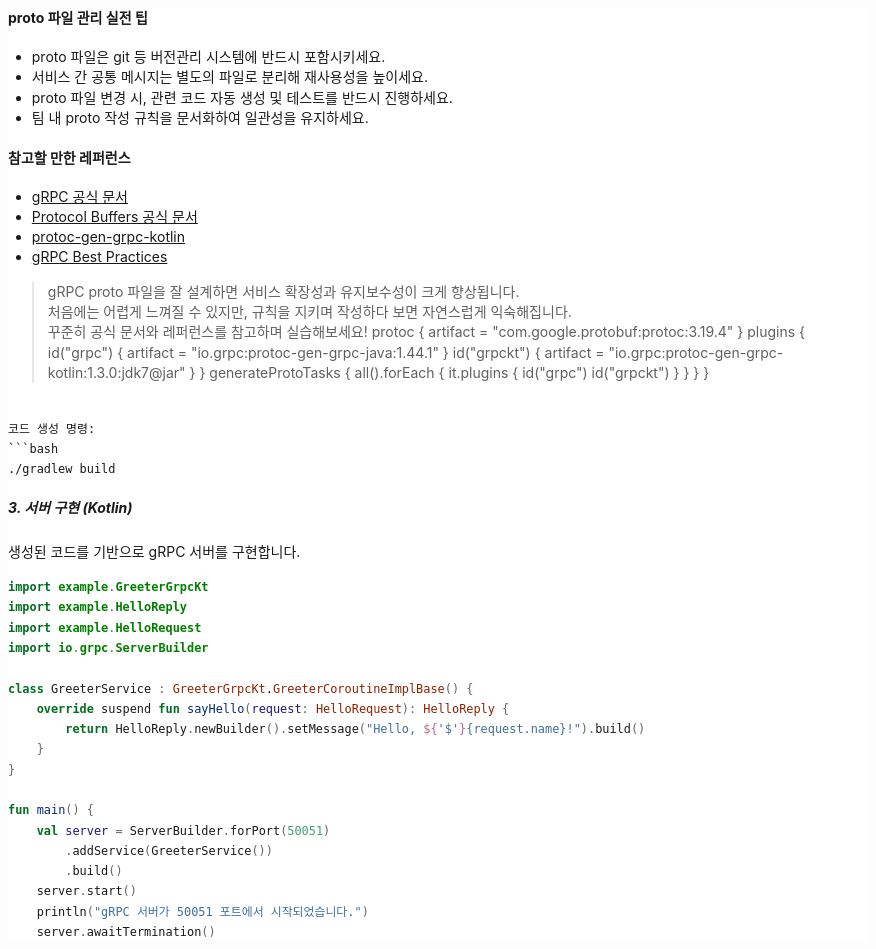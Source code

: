 #### proto 파일 관리 실전 팁

- proto 파일은 git 등 버전관리 시스템에 반드시 포함시키세요.
- 서비스 간 공통 메시지는 별도의 파일로 분리해 재사용성을 높이세요.
- proto 파일 변경 시, 관련 코드 자동 생성 및 테스트를 반드시 진행하세요.
- 팀 내 proto 작성 규칙을 문서화하여 일관성을 유지하세요.

#### 참고할 만한 레퍼런스

- [gRPC 공식 문서](https://grpc.io/docs/)
- [Protocol Buffers 공식 문서](https://developers.google.com/protocol-buffers/docs/overview)
- [protoc-gen-grpc-kotlin](https://github.com/grpc/grpc-kotlin)
- [gRPC Best Practices](https://grpc.io/docs/guides/)

> gRPC proto 파일을 잘 설계하면 서비스 확장성과 유지보수성이 크게 향상됩니다.  
> 처음에는 어렵게 느껴질 수 있지만, 규칙을 지키며 작성하다 보면 자연스럽게 익숙해집니다.  
> 꾸준히 공식 문서와 레퍼런스를 참고하며 실습해보세요!
    protoc {
        artifact = "com.google.protobuf:protoc:3.19.4"
    }
    plugins {
        id("grpc") {
            artifact = "io.grpc:protoc-gen-grpc-java:1.44.1"
        }
        id("grpckt") {
            artifact = "io.grpc:protoc-gen-grpc-kotlin:1.3.0:jdk7@jar"
        }
    }
    generateProtoTasks {
        all().forEach {
            it.plugins {
                id("grpc")
                id("grpckt")
            }
        }
    }
}
```

코드 생성 명령:
```bash
./gradlew build
```

##### 3. 서버 구현 (Kotlin)
생성된 코드를 기반으로 gRPC 서버를 구현합니다.

```kotlin
import example.GreeterGrpcKt
import example.HelloReply
import example.HelloRequest
import io.grpc.ServerBuilder

class GreeterService : GreeterGrpcKt.GreeterCoroutineImplBase() {
    override suspend fun sayHello(request: HelloRequest): HelloReply {
        return HelloReply.newBuilder().setMessage("Hello, ${'$'}{request.name}!").build()
    }
}

fun main() {
    val server = ServerBuilder.forPort(50051)
        .addService(GreeterService())
        .build()
    server.start()
    println("gRPC 서버가 50051 포트에서 시작되었습니다.")
    server.awaitTermination()
```